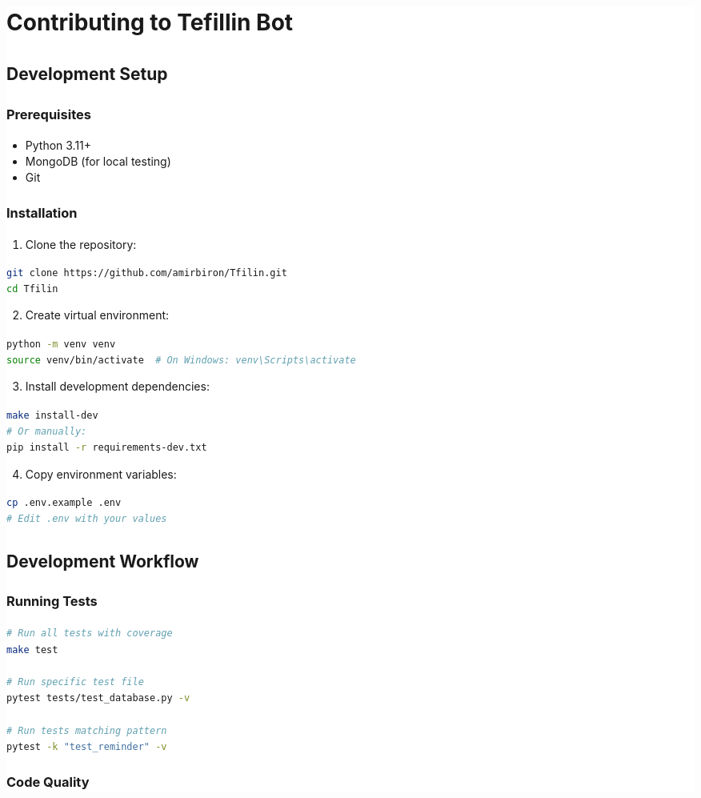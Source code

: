 # Contributing to Tefillin Bot

## Development Setup

### Prerequisites
- Python 3.11+
- MongoDB (for local testing)
- Git

### Installation

1. Clone the repository:
```bash
git clone https://github.com/amirbiron/Tfilin.git
cd Tfilin
```

2. Create virtual environment:
```bash
python -m venv venv
source venv/bin/activate  # On Windows: venv\Scripts\activate
```

3. Install development dependencies:
```bash
make install-dev
# Or manually:
pip install -r requirements-dev.txt
```

4. Copy environment variables:
```bash
cp .env.example .env
# Edit .env with your values
```

## Development Workflow

### Running Tests
```bash
# Run all tests with coverage
make test

# Run specific test file
pytest tests/test_database.py -v

# Run tests matching pattern
pytest -k "test_reminder" -v
```

### Code Quality
